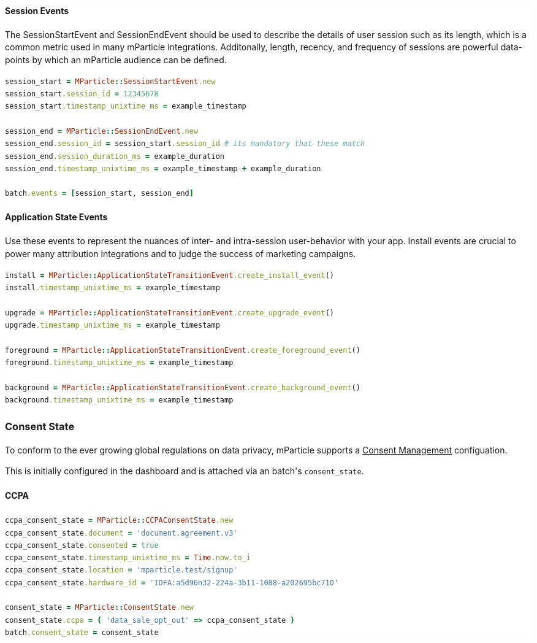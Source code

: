 #### Session Events

The SessionStartEvent and SessionEndEvent should be used to describe the details of user session such as its length, which is a common metric used in many mParticle integrations. Additonally, length, recency, and frequency of sessions are powerful data-points by which an mParticle audience can be defined.

```ruby
session_start = MParticle::SessionStartEvent.new
session_start.session_id = 12345678
session_start.timestamp_unixtime_ms = example_timestamp

session_end = MParticle::SessionEndEvent.new
session_end.session_id = session_start.session_id # its mandatory that these match
session_end.session_duration_ms = example_duration
session_end.timestamp_unixtime_ms = example_timestamp + example_duration

batch.events = [session_start, session_end]
```

#### Application State Events

Use these events to represent the nuances of inter- and intra-session user-behavior with your app. Install events are crucial to power many attribution integrations and to judge the success of marketing campaigns.

```ruby
install = MParticle::ApplicationStateTransitionEvent.create_install_event()
install.timestamp_unixtime_ms = example_timestamp

upgrade = MParticle::ApplicationStateTransitionEvent.create_upgrade_event()
upgrade.timestamp_unixtime_ms = example_timestamp

foreground = MParticle::ApplicationStateTransitionEvent.create_foreground_event()
foreground.timestamp_unixtime_ms = example_timestamp

background = MParticle::ApplicationStateTransitionEvent.create_background_event()
background.timestamp_unixtime_ms = example_timestamp
```

### Consent State

To conform to the ever growing global regulations on data privacy, mParticle supports a [Consent Management](https://docs.mparticle.com/guides/consent-management/) configuation.

This is initially configured in the dashboard and is attached via an batch's `consent_state`.

#### CCPA

```ruby
ccpa_consent_state = MParticle::CCPAConsentState.new
ccpa_consent_state.document = 'document.agreement.v3'
ccpa_consent_state.consented = true
ccpa_consent_state.timestamp_unixtime_ms = Time.now.to_i
ccpa_consent_state.location = 'mparticle.test/signup'
ccpa_consent_state.hardware_id = 'IDFA:a5d96n32-224a-3b11-1088-a202695bc710'

consent_state = MParticle::ConsentState.new
consent_state.ccpa = { 'data_sale_opt_out' => ccpa_consent_state }
batch.consent_state = consent_state

```

